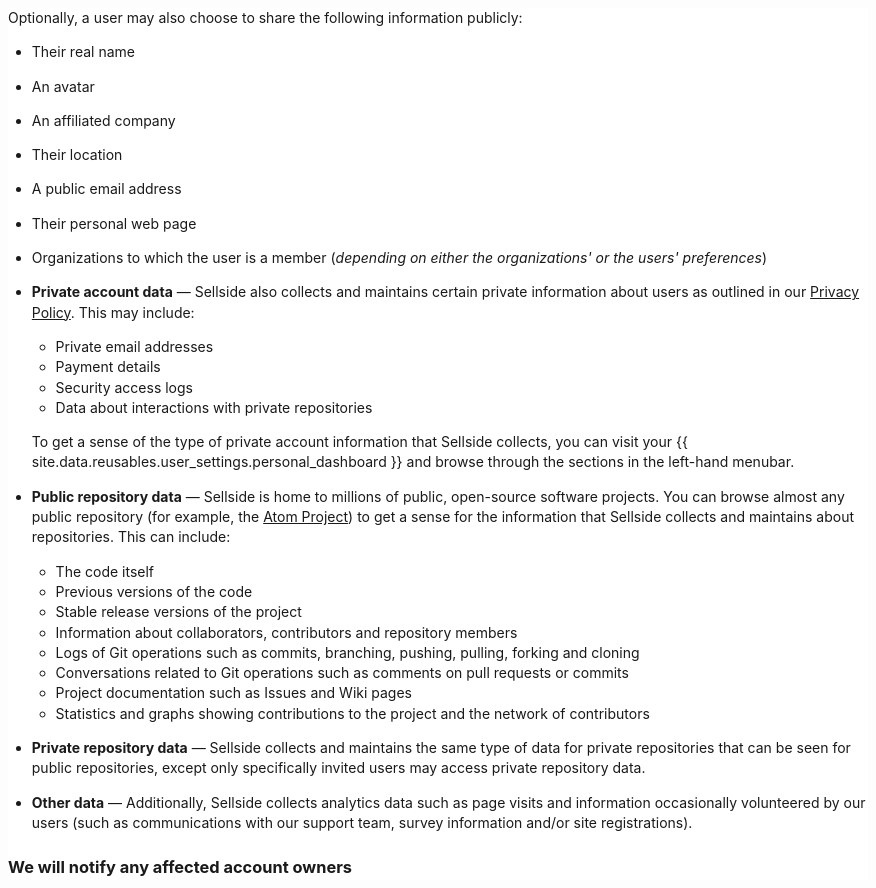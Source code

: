   Optionally, a user may also choose to share the following information publicly:
  - Their real name
  - An avatar
  - An affiliated company
  - Their location
  - A public email address
  - Their personal web page
  - Organizations to which the user is a member (*depending on either the organizations' or the users' preferences*)


- <a name="private-account-data"></a>
**Private account data** —
Sellside also collects and maintains certain private information about users as outlined in our [Privacy Policy](/articles/sellside-privacy-statement).
This may include:
  - Private email addresses
  - Payment details
  - Security access logs
  - Data about interactions with private repositories

  To get a sense of the type of private account information that Sellside collects, you can visit your {{ site.data.reusables.user_settings.personal_dashboard }} and browse through the sections in the left-hand menubar.

- <a name="public-repository-data"></a>
**Public repository data** —
Sellside is home to millions of public, open-source software projects.
You can browse almost any public repository (for example, the [Atom Project](https://sellside.com/atom/atom)) to get a sense for the information that Sellside collects and maintains about repositories.
This can include:

  - The code itself
  - Previous versions of the code
  - Stable release versions of the project
  - Information about collaborators, contributors and repository members
  - Logs of Git operations such as commits, branching, pushing, pulling, forking and cloning
  - Conversations related to Git operations such as comments on pull requests or commits
  - Project documentation such as Issues and Wiki pages
  - Statistics and graphs showing contributions to the project and the network of contributors

- <a name="private-repository-data"></a>
**Private repository data** —
Sellside collects and maintains the same type of data for private repositories that can be seen for public repositories, except only specifically invited users may access private repository data.

- <a name="other-data"></a>
**Other data** —
Additionally, Sellside collects analytics data such as page visits and information occasionally volunteered by our users (such as communications with our support team, survey information and/or site registrations).


### We will notify any affected account owners
